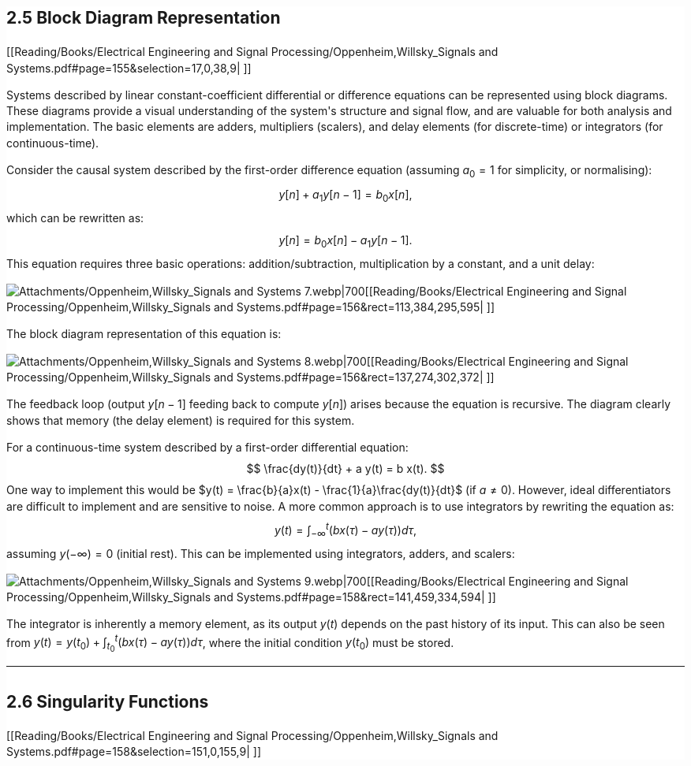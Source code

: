 ## 2.5 Block Diagram Representation
[[Reading/Books/Electrical Engineering and Signal Processing/Oppenheim,Willsky_Signals and Systems.pdf#page=155&selection=17,0,38,9| ]]

Systems described by linear constant-coefficient differential or difference equations can be represented using block diagrams. These diagrams provide a visual understanding of the system's structure and signal flow, and are valuable for both analysis and implementation. The basic elements are adders, multipliers (scalers), and delay elements (for discrete-time) or integrators (for continuous-time).

Consider the causal system described by the first-order difference equation (assuming $a_0=1$ for simplicity, or normalising):
$$
y[n] + a_1 y[n-1] = b_0 x[n],
$$
which can be rewritten as:
$$
y[n] = b_0 x[n] - a_1 y[n-1].
$$
This equation requires three basic operations: addition/subtraction, multiplication by a constant, and a unit delay:

![Attachments/Oppenheim,Willsky_Signals and Systems 7.webp|700](/img/user/Attachments/Oppenheim,Willsky_Signals%20and%20Systems%207.webp)[[Reading/Books/Electrical Engineering and Signal Processing/Oppenheim,Willsky_Signals and Systems.pdf#page=156&rect=113,384,295,595| ]]

The block diagram representation of this equation is:

![Attachments/Oppenheim,Willsky_Signals and Systems 8.webp|700](/img/user/Attachments/Oppenheim,Willsky_Signals%20and%20Systems%208.webp)[[Reading/Books/Electrical Engineering and Signal Processing/Oppenheim,Willsky_Signals and Systems.pdf#page=156&rect=137,274,302,372| ]]

The feedback loop (output $y[n-1]$ feeding back to compute $y[n]$) arises because the equation is recursive. The diagram clearly shows that memory (the delay element) is required for this system.

For a continuous-time system described by a first-order differential equation:
$$
\frac{dy(t)}{dt} + a y(t) = b x(t).
$$
One way to implement this would be $y(t) = \frac{b}{a}x(t) - \frac{1}{a}\frac{dy(t)}{dt}$ (if $a \neq 0$). However, ideal differentiators are difficult to implement and are sensitive to noise. A more common approach is to use integrators by rewriting the equation as:
$$
y(t) = \int_{-\infty}^t \left( b x(\tau) - a y(\tau) \right) d\tau,
$$
assuming $y(-\infty) = 0$ (initial rest). This can be implemented using integrators, adders, and scalers:

![Attachments/Oppenheim,Willsky_Signals and Systems 9.webp|700](/img/user/Attachments/Oppenheim,Willsky_Signals%20and%20Systems%209.webp)[[Reading/Books/Electrical Engineering and Signal Processing/Oppenheim,Willsky_Signals and Systems.pdf#page=158&rect=141,459,334,594| ]]

The integrator is inherently a memory element, as its output $y(t)$ depends on the past history of its input. This can also be seen from $y(t) = y(t_0) + \int_{t_0}^t (b x(\tau) - a y(\tau)) d\tau$, where the initial condition $y(t_0)$ must be stored.

---
## 2.6 Singularity Functions
[[Reading/Books/Electrical Engineering and Signal Processing/Oppenheim,Willsky_Signals and Systems.pdf#page=158&selection=151,0,155,9| ]]
